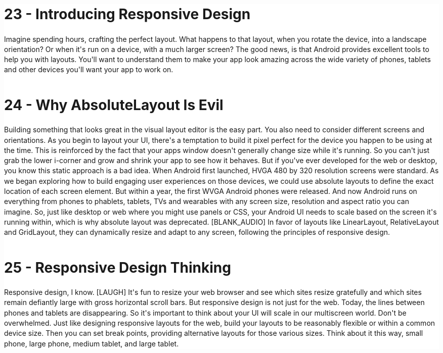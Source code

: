 23 - Introducing Responsive Design
==================================

Imagine spending hours, crafting the perfect layout. What happens to
that layout, when you rotate the device, into a landscape orientation?
Or when it's run on a device, with a much larger screen? The good news,
is that Android provides excellent tools to help you with layouts.
You'll want to understand them to make your app look amazing across the wide
variety of phones, tablets and other devices you'll want your app to work on.





24 - Why AbsoluteLayout Is Evil
===============================

Building something that looks great in the visual layout editor is the easy
part. You also need to consider different screens and orientations. As you
begin to layout your UI, there's a temptation to build it pixel perfect for
the device you happen to be using at the time. This is reinforced by
the fact that your apps window doesn't generally change size while it's running.
So you can't just grab the lower i-corner and grow and
shrink your app to see how it behaves. But if you've ever developed for
the web or desktop, you know this static approach is a bad idea.
When Android first launched, HVGA 480 by 320 resolution screens were standard.
As we began exploring how to build engaging user experiences on those devices,
we could use absolute layouts to define the exact location of each
screen element. But within a year, the first WVGA Android phones were released.
And now Android runs on everything from phones to phablets, tablets, TVs and
wearables with any screen size, resolution and aspect ratio you can imagine.
So, just like desktop or web where you might use panels or
CSS, your Android UI needs to scale based on the screen it's running within,
which is why absolute layout was deprecated.
[BLANK_AUDIO]
In favor of layouts like LinearLayout, RelativeLayout and
GridLayout, they can dynamically resize and
adapt to any screen, following the principles of responsive design.





25 - Responsive Design Thinking
===============================

Responsive design, I know. [LAUGH] It's fun to resize your web browser and
see which sites resize gratefully and which sites remain defiantly large with
gross horizontal scroll bars. But responsive design is not just for
the web. Today, the lines between phones and tablets are disappearing. So
it's important to think about your UI will scale in our multiscreen world.
Don't be overwhelmed. Just like designing responsive layouts for the web,
build your layouts to be reasonably flexible or within a common device size.
Then you can set break points, providing alternative layouts for
those various sizes. Think about it this way,
small phone, large phone, medium tablet, and large tablet.
